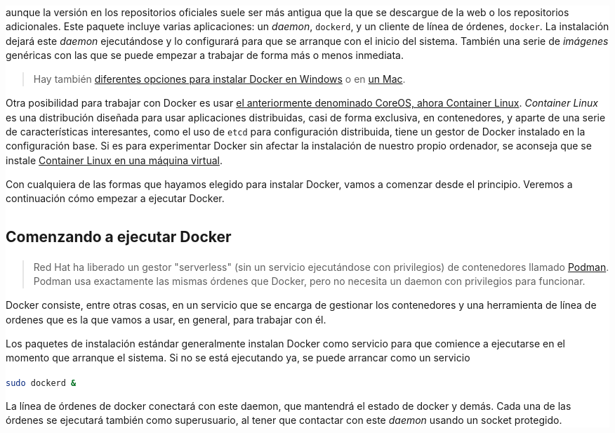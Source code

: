aunque la versión en los repositorios oficiales suele ser más antigua
que la que se descargue de la web o los repositorios adicionales. Este
paquete incluye varias aplicaciones: un *daemon*, `dockerd`, y un
cliente de línea de órdenes, `docker`. La instalación dejará este
*daemon* ejecutándose y lo configurará para que se arranque con el
inicio del sistema. También una serie de *imágenes* genéricas con las
que se puede empezar a trabajar de forma más o menos inmediata.

> Hay también
> [diferentes opciones para instalar Docker en Windows](https://docs.docker.com/engine/installation/windows/)
> o en
> [un Mac](https://docs.docker.com/engine/installation/mac/).

Otra posibilidad para trabajar con Docker es
usar
[el anteriormente denominado CoreOS, ahora Container Linux](https://coreos.com/).
*Container
Linux* es una distribución diseñada para usar aplicaciones
distribuidas, casi de forma exclusiva, en contenedores, y aparte de
una serie de características interesantes, como el uso de `etcd` para
configuración distribuida, tiene un gestor de Docker instalado en la
configuración base. Si es para experimentar Docker sin afectar la
instalación de nuestro propio ordenador, se aconseja que se
instale
[Container Linux en una máquina virtual](https://coreos.com/os/docs/latest/booting-with-iso.html).

Con cualquiera de las formas que hayamos elegido para instalar Docker,
vamos a comenzar desde el principio. Veremos a continuación cómo
empezar a ejecutar Docker.

## Comenzando a ejecutar Docker

> Red Hat ha liberado un gestor "serverless" (sin un servicio
> ejecutándose con privilegios) de contenedores
> llamado [Podman](https://podman.io/). Podman usa exactamente las
> mismas órdenes que Docker, pero no necesita un daemon con
> privilegios para funcionar.

Docker consiste, entre otras cosas, en un servicio que se encarga de
gestionar los contenedores y una herramienta de línea de ordenes que
es la que vamos a usar, en general, para trabajar con él.

Los paquetes de instalación estándar generalmente instalan Docker como
servicio para que comience a ejecutarse en el momento que arranque el
sistema. Si no se está ejecutando ya, se puede arrancar como un servicio

```bash
sudo dockerd &
```

La línea de órdenes de docker conectará con este daemon, que mantendrá
el estado de docker y demás. Cada una de las órdenes se ejecutará
también como superusuario, al tener que contactar con este *daemon*
usando un socket protegido.
